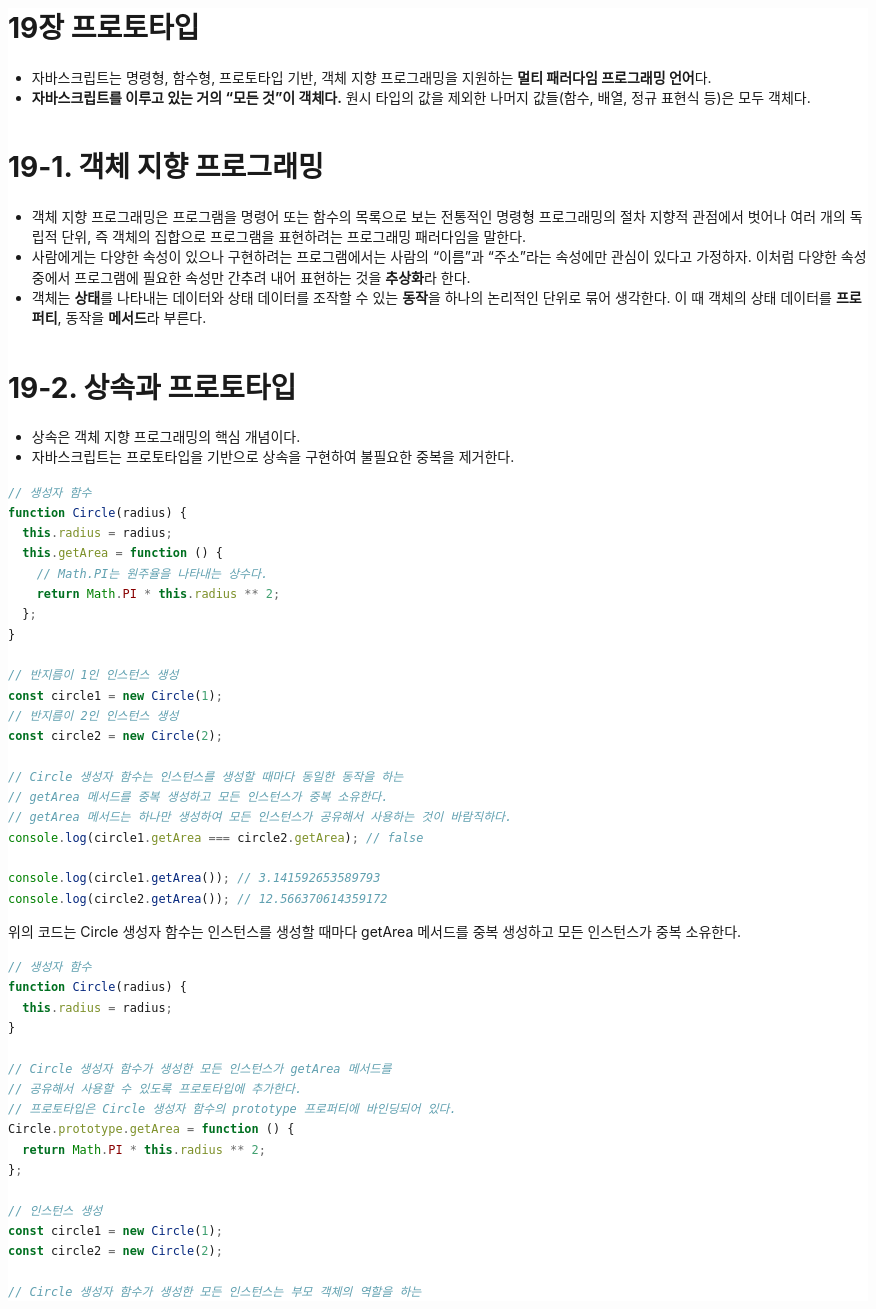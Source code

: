 # 19장 프로토타입

- 자바스크립트는 명령형, 함수형, 프로토타입 기반, 객체 지향 프로그래밍을 지원하는 **멀티 패러다임 프로그래밍 언어**다.
- **자바스크립트를 이루고 있는 거의 “모든 것”이 객체다.** 원시 타입의 값을 제외한 나머지 값들(함수, 배열, 정규 표현식 등)은 모두 객체다.

# 19-1. 객체 지향 프로그래밍

- 객체 지향 프로그래밍은 프로그램을 명령어 또는 함수의 목록으로 보는 전통적인 명령형 프로그래밍의 절차 지향적 관점에서 벗어나 여러 개의 독립적 단위, 즉 객체의 집합으로 프로그램을 표현하려는 프로그래밍 패러다임을 말한다.
- 사람에게는 다양한 속성이 있으나 구현하려는 프로그램에서는 사람의 “이름”과 “주소”라는 속성에만 관심이 있다고 가정하자. 이처럼 다양한 속성 중에서 프로그램에 필요한 속성만 간추려 내어 표현하는 것을 **추상화**라 한다.
- 객체는 **상태**를 나타내는 데이터와 상태 데이터를 조작할 수 있는 **동작**을 하나의 논리적인 단위로 묶어 생각한다. 이 때 객체의 상태 데이터를 **프로퍼티**, 동작을 **메서드**라 부른다.

# 19-2. 상속과 프로토타입

- 상속은 객체 지향 프로그래밍의 핵심 개념이다.
- 자바스크립트는 프로토타입을 기반으로 상속을 구현하여 불필요한 중복을 제거한다.

```jsx
// 생성자 함수
function Circle(radius) {
  this.radius = radius;
  this.getArea = function () {
    // Math.PI는 원주율을 나타내는 상수다.
    return Math.PI * this.radius ** 2;
  };
}

// 반지름이 1인 인스턴스 생성
const circle1 = new Circle(1);
// 반지름이 2인 인스턴스 생성
const circle2 = new Circle(2);

// Circle 생성자 함수는 인스턴스를 생성할 때마다 동일한 동작을 하는
// getArea 메서드를 중복 생성하고 모든 인스턴스가 중복 소유한다.
// getArea 메서드는 하나만 생성하여 모든 인스턴스가 공유해서 사용하는 것이 바람직하다.
console.log(circle1.getArea === circle2.getArea); // false

console.log(circle1.getArea()); // 3.141592653589793
console.log(circle2.getArea()); // 12.566370614359172
```

위의 코드는 Circle 생성자 함수는 인스턴스를 생성할 때마다 getArea 메서드를 중복 생성하고 모든 인스턴스가 중복 소유한다.

```jsx
// 생성자 함수
function Circle(radius) {
  this.radius = radius;
}

// Circle 생성자 함수가 생성한 모든 인스턴스가 getArea 메서드를
// 공유해서 사용할 수 있도록 프로토타입에 추가한다.
// 프로토타입은 Circle 생성자 함수의 prototype 프로퍼티에 바인딩되어 있다.
Circle.prototype.getArea = function () {
  return Math.PI * this.radius ** 2;
};

// 인스턴스 생성
const circle1 = new Circle(1);
const circle2 = new Circle(2);

// Circle 생성자 함수가 생성한 모든 인스턴스는 부모 객체의 역할을 하는
```